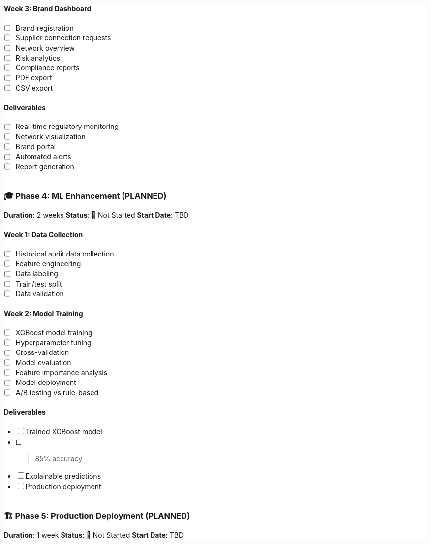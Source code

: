 #### Week 3: Brand Dashboard
- [ ] Brand registration
- [ ] Supplier connection requests
- [ ] Network overview
- [ ] Risk analytics
- [ ] Compliance reports
- [ ] PDF export
- [ ] CSV export

#### Deliverables
- [ ] Real-time regulatory monitoring
- [ ] Network visualization
- [ ] Brand portal
- [ ] Automated alerts
- [ ] Report generation

---

### 🎓 Phase 4: ML Enhancement (PLANNED)
**Duration**: 2 weeks
**Status**: 🔲 Not Started
**Start Date**: TBD

#### Week 1: Data Collection
- [ ] Historical audit data collection
- [ ] Feature engineering
- [ ] Data labeling
- [ ] Train/test split
- [ ] Data validation

#### Week 2: Model Training
- [ ] XGBoost model training
- [ ] Hyperparameter tuning
- [ ] Cross-validation
- [ ] Model evaluation
- [ ] Feature importance analysis
- [ ] Model deployment
- [ ] A/B testing vs rule-based

#### Deliverables
- [ ] Trained XGBoost model
- [ ] >85% accuracy
- [ ] Explainable predictions
- [ ] Production deployment

---

### 🏗️ Phase 5: Production Deployment (PLANNED)
**Duration**: 1 week
**Status**: 🔲 Not Started
**Start Date**: TBD
